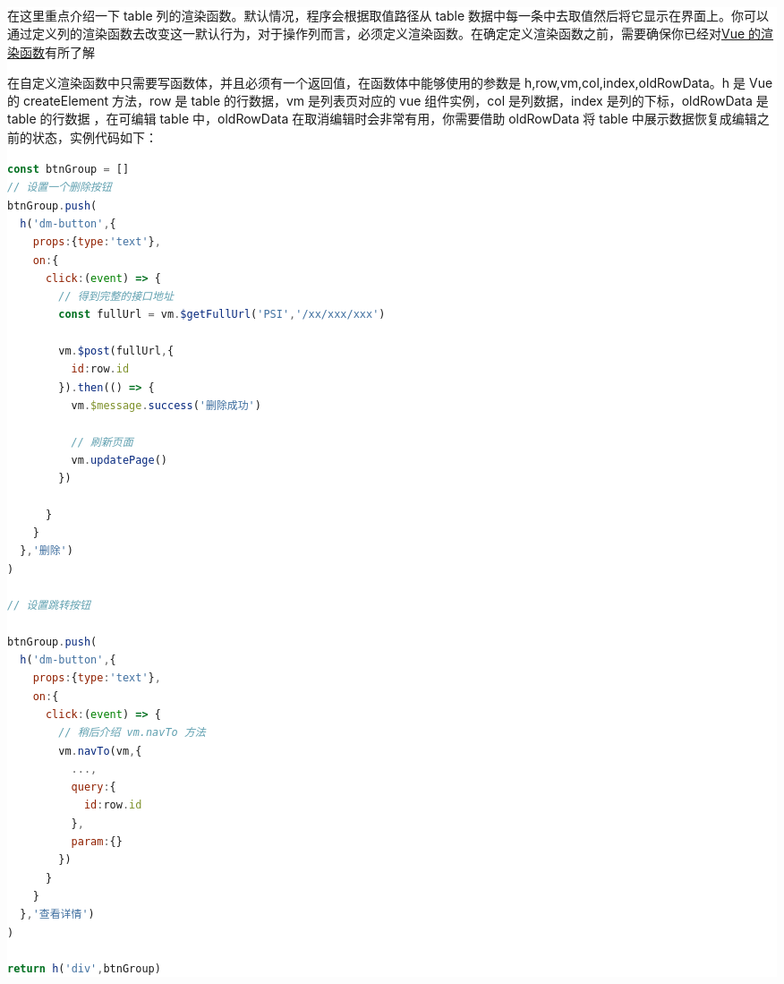 在这里重点介绍一下 table 列的渲染函数。默认情况，程序会根据取值路径从 table 数据中每一条中去取值然后将它显示在界面上。你可以通过定义列的渲染函数去改变这一默认行为，对于操作列而言，必须定义渲染函数。在确定定义渲染函数之前，需要确保你已经对[Vue 的渲染函数](https://cn.vuejs.org/v2/guide/render-function.html)有所了解

在自定义渲染函数中只需要写函数体，并且必须有一个返回值，在函数体中能够使用的参数是 h,row,vm,col,index,oldRowData。h 是  Vue 的 createElement 方法，row 是 table 的行数据，vm 是列表页对应的 vue 组件实例，col 是列数据，index 是列的下标，oldRowData 是 table 的行数据 ，在可编辑 table 中，oldRowData 在取消编辑时会非常有用，你需要借助 oldRowData 将 table 中展示数据恢复成编辑之前的状态，实例代码如下：


```js
const btnGroup = []
// 设置一个删除按钮
btnGroup.push(
  h('dm-button',{
    props:{type:'text'},
    on:{
      click:(event) => {
        // 得到完整的接口地址
        const fullUrl = vm.$getFullUrl('PSI','/xx/xxx/xxx')
        
        vm.$post(fullUrl,{
          id:row.id
        }).then(() => {
          vm.$message.success('删除成功')
          
          // 刷新页面
          vm.updatePage()
        })
        
      }
    }
  },'删除')
)

// 设置跳转按钮

btnGroup.push(
  h('dm-button',{
    props:{type:'text'},
    on:{
      click:(event) => {
        // 稍后介绍 vm.navTo 方法
        vm.navTo(vm,{
          ...,
          query:{
            id:row.id
          },
          param:{}
        })
      }
    }
  },'查看详情')
)

return h('div',btnGroup)
```
